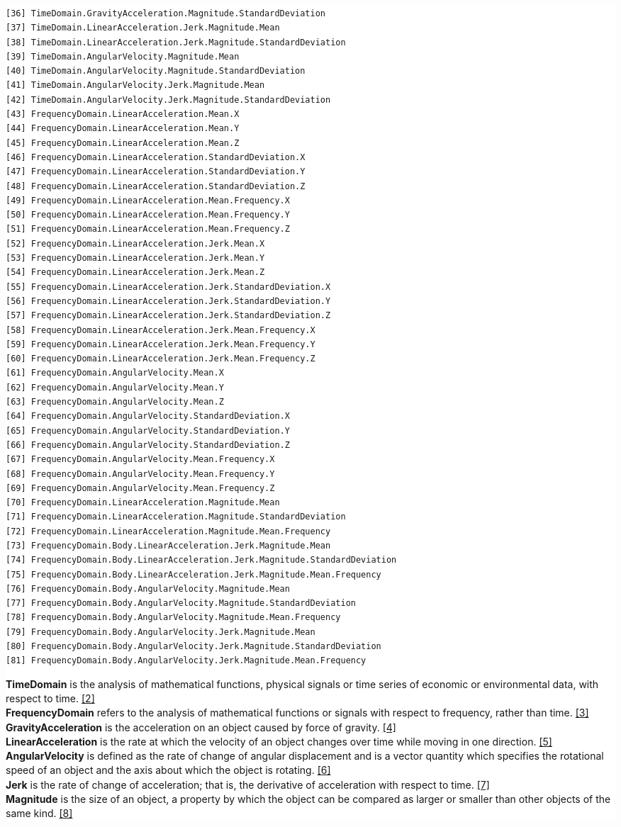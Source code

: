 ```
[36] TimeDomain.GravityAcceleration.Magnitude.StandardDeviation              
[37] TimeDomain.LinearAcceleration.Jerk.Magnitude.Mean                       
[38] TimeDomain.LinearAcceleration.Jerk.Magnitude.StandardDeviation          
[39] TimeDomain.AngularVelocity.Magnitude.Mean                               
[40] TimeDomain.AngularVelocity.Magnitude.StandardDeviation                  
[41] TimeDomain.AngularVelocity.Jerk.Magnitude.Mean                          
[42] TimeDomain.AngularVelocity.Jerk.Magnitude.StandardDeviation             
[43] FrequencyDomain.LinearAcceleration.Mean.X                               
[44] FrequencyDomain.LinearAcceleration.Mean.Y                               
[45] FrequencyDomain.LinearAcceleration.Mean.Z                               
[46] FrequencyDomain.LinearAcceleration.StandardDeviation.X                  
[47] FrequencyDomain.LinearAcceleration.StandardDeviation.Y                  
[48] FrequencyDomain.LinearAcceleration.StandardDeviation.Z                  
[49] FrequencyDomain.LinearAcceleration.Mean.Frequency.X                     
[50] FrequencyDomain.LinearAcceleration.Mean.Frequency.Y                     
[51] FrequencyDomain.LinearAcceleration.Mean.Frequency.Z                     
[52] FrequencyDomain.LinearAcceleration.Jerk.Mean.X                          
[53] FrequencyDomain.LinearAcceleration.Jerk.Mean.Y                          
[54] FrequencyDomain.LinearAcceleration.Jerk.Mean.Z                          
[55] FrequencyDomain.LinearAcceleration.Jerk.StandardDeviation.X             
[56] FrequencyDomain.LinearAcceleration.Jerk.StandardDeviation.Y             
[57] FrequencyDomain.LinearAcceleration.Jerk.StandardDeviation.Z             
[58] FrequencyDomain.LinearAcceleration.Jerk.Mean.Frequency.X                
[59] FrequencyDomain.LinearAcceleration.Jerk.Mean.Frequency.Y                
[60] FrequencyDomain.LinearAcceleration.Jerk.Mean.Frequency.Z                
[61] FrequencyDomain.AngularVelocity.Mean.X                                  
[62] FrequencyDomain.AngularVelocity.Mean.Y                                  
[63] FrequencyDomain.AngularVelocity.Mean.Z                                  
[64] FrequencyDomain.AngularVelocity.StandardDeviation.X                     
[65] FrequencyDomain.AngularVelocity.StandardDeviation.Y                     
[66] FrequencyDomain.AngularVelocity.StandardDeviation.Z                     
[67] FrequencyDomain.AngularVelocity.Mean.Frequency.X                        
[68] FrequencyDomain.AngularVelocity.Mean.Frequency.Y                        
[69] FrequencyDomain.AngularVelocity.Mean.Frequency.Z                        
[70] FrequencyDomain.LinearAcceleration.Magnitude.Mean                       
[71] FrequencyDomain.LinearAcceleration.Magnitude.StandardDeviation          
[72] FrequencyDomain.LinearAcceleration.Magnitude.Mean.Frequency             
[73] FrequencyDomain.Body.LinearAcceleration.Jerk.Magnitude.Mean             
[74] FrequencyDomain.Body.LinearAcceleration.Jerk.Magnitude.StandardDeviation
[75] FrequencyDomain.Body.LinearAcceleration.Jerk.Magnitude.Mean.Frequency   
[76] FrequencyDomain.Body.AngularVelocity.Magnitude.Mean                     
[77] FrequencyDomain.Body.AngularVelocity.Magnitude.StandardDeviation        
[78] FrequencyDomain.Body.AngularVelocity.Magnitude.Mean.Frequency           
[79] FrequencyDomain.Body.AngularVelocity.Jerk.Magnitude.Mean                
[80] FrequencyDomain.Body.AngularVelocity.Jerk.Magnitude.StandardDeviation   
[81] FrequencyDomain.Body.AngularVelocity.Jerk.Magnitude.Mean.Frequency       
```   

**TimeDomain** is the analysis of mathematical functions, physical signals or time series of economic or environmental data, with respect to time. <a href="#two">[2]</a>   
**FrequencyDomain** refers to the analysis of mathematical functions or signals with respect to frequency, rather than time. <a href="#three">[3]</a>      
**GravityAcceleration** is the acceleration on an object caused by force of gravity. <a href="#four">[4]</a>    
**LinearAcceleration** is the rate at which the velocity of an object changes over time while moving in one direction. <a href="#five">[5]</a>     
**AngularVelocity** is defined as the rate of change of angular displacement and is a vector quantity which specifies the rotational speed of an object and the axis about which the object is rotating. <a href="#six">[6]</a>      
**Jerk** is the rate of change of acceleration; that is, the derivative of acceleration with respect to time. <a href="#seven">[7]</a>         
**Magnitude** is the size of an object, a property by which the object can be compared as larger or smaller than other objects of the same kind. <a href="#eight">[8]</a>     